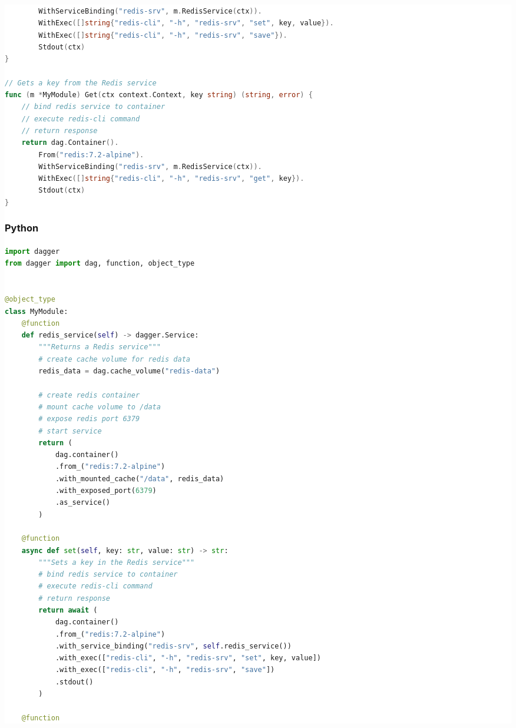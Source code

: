 ```go
		WithServiceBinding("redis-srv", m.RedisService(ctx)).
		WithExec([]string{"redis-cli", "-h", "redis-srv", "set", key, value}).
		WithExec([]string{"redis-cli", "-h", "redis-srv", "save"}).
		Stdout(ctx)
}

// Gets a key from the Redis service
func (m *MyModule) Get(ctx context.Context, key string) (string, error) {
	// bind redis service to container
	// execute redis-cli command
	// return response
	return dag.Container().
		From("redis:7.2-alpine").
		WithServiceBinding("redis-srv", m.RedisService(ctx)).
		WithExec([]string{"redis-cli", "-h", "redis-srv", "get", key}).
		Stdout(ctx)
}

```

### Python

```python
import dagger
from dagger import dag, function, object_type


@object_type
class MyModule:
    @function
    def redis_service(self) -> dagger.Service:
        """Returns a Redis service"""
        # create cache volume for redis data
        redis_data = dag.cache_volume("redis-data")

        # create redis container
        # mount cache volume to /data
        # expose redis port 6379
        # start service
        return (
            dag.container()
            .from_("redis:7.2-alpine")
            .with_mounted_cache("/data", redis_data)
            .with_exposed_port(6379)
            .as_service()
        )

    @function
    async def set(self, key: str, value: str) -> str:
        """Sets a key in the Redis service"""
        # bind redis service to container
        # execute redis-cli command
        # return response
        return await (
            dag.container()
            .from_("redis:7.2-alpine")
            .with_service_binding("redis-srv", self.redis_service())
            .with_exec(["redis-cli", "-h", "redis-srv", "set", key, value])
            .with_exec(["redis-cli", "-h", "redis-srv", "save"])
            .stdout()
        )

    @function
```